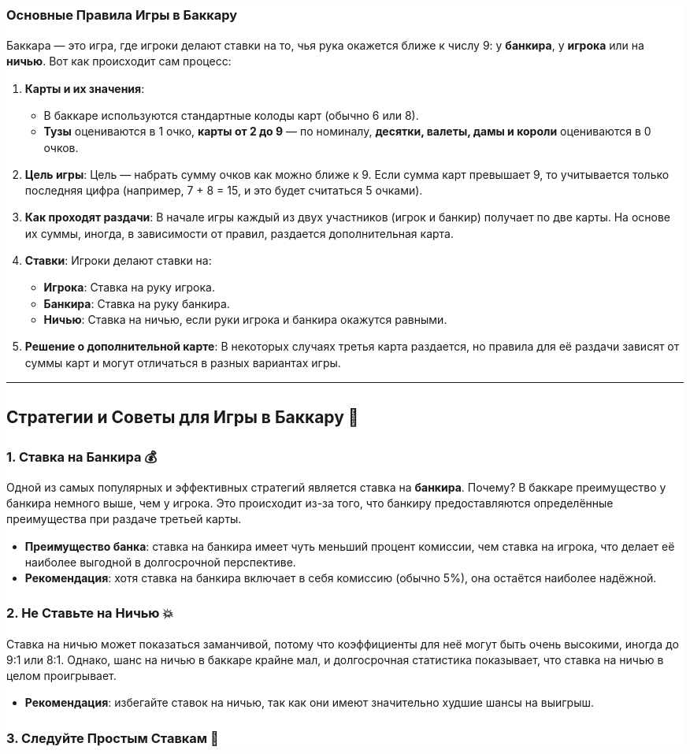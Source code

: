 ### Основные Правила Игры в Баккару

Баккара — это игра, где игроки делают ставки на то, чья рука окажется ближе к числу 9: у **банкира**, у **игрока** или на **ничью**. Вот как происходит сам процесс:

1. **Карты и их значения**:
   - В баккаре используются стандартные колоды карт (обычно 6 или 8).
   - **Тузы** оцениваются в 1 очко, **карты от 2 до 9** — по номиналу, **десятки, валеты, дамы и короли** оцениваются в 0 очков.
   
2. **Цель игры**:
   Цель — набрать сумму очков как можно ближе к 9. Если сумма карт превышает 9, то учитывается только последняя цифра (например, 7 + 8 = 15, и это будет считаться 5 очками).

3. **Как проходят раздачи**:
   В начале игры каждый из двух участников (игрок и банкир) получает по две карты. На основе их суммы, иногда, в зависимости от правил, раздается дополнительная карта.

4. **Ставки**:
   Игроки делают ставки на:
   - **Игрока**: Ставка на руку игрока.
   - **Банкира**: Ставка на руку банкира.
   - **Ничью**: Ставка на ничью, если руки игрока и банкира окажутся равными.

5. **Решение о дополнительной карте**:
   В некоторых случаях третья карта раздается, но правила для её раздачи зависят от суммы карт и могут отличаться в разных вариантах игры.

---

## Стратегии и Советы для Игры в Баккару 🎯

### 1. **Ставка на Банкира** 💰

Одной из самых популярных и эффективных стратегий является ставка на **банкира**. Почему? В баккаре преимущество у банкира немного выше, чем у игрока. Это происходит из-за того, что банкиру предоставляются определённые преимущества при раздаче третьей карты.

- **Преимущество банка**: ставка на банкира имеет чуть меньший процент комиссии, чем ставка на игрока, что делает её наиболее выгодной в долгосрочной перспективе.
- **Рекомендация**: хотя ставка на банкира включает в себя комиссию (обычно 5%), она остаётся наиболее надёжной.

### 2. **Не Ставьте на Ничью** 💥

Ставка на ничью может показаться заманчивой, потому что коэффициенты для неё могут быть очень высокими, иногда до 9:1 или 8:1. Однако, шанс на ничью в баккаре крайне мал, и долгосрочная статистика показывает, что ставка на ничью в целом проигрывает. 

- **Рекомендация**: избегайте ставок на ничью, так как они имеют значительно худшие шансы на выигрыш.

### 3. **Следуйте Простым Ставкам** 🧠
